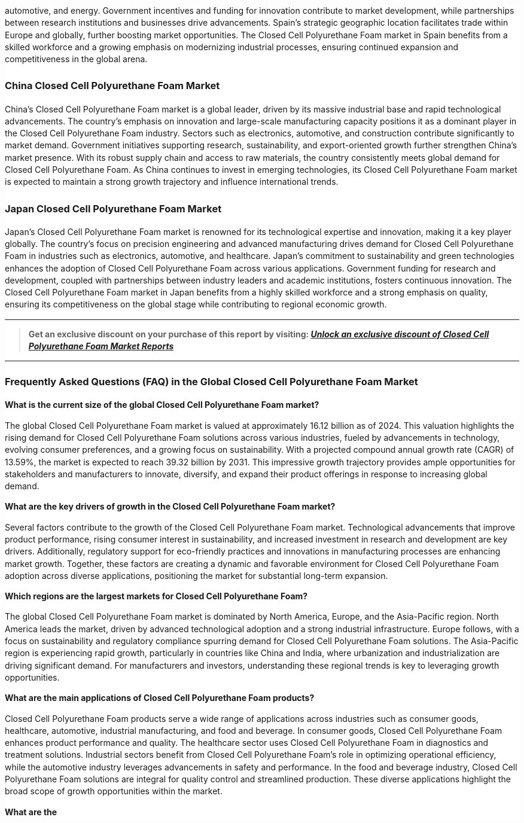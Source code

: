 automotive, and energy. Government incentives and funding for innovation contribute to market development, while partnerships between research institutions and businesses drive advancements. Spain&rsquo;s strategic geographic location facilitates trade within Europe and globally, further boosting market opportunities. The Closed Cell Polyurethane Foam market in Spain benefits from a skilled workforce and a growing emphasis on modernizing industrial processes, ensuring continued expansion and competitiveness in the global arena.</p><h3>China Closed Cell Polyurethane Foam Market</h3><p>China&rsquo;s Closed Cell Polyurethane Foam market is a global leader, driven by its massive industrial base and rapid technological advancements. The country&rsquo;s emphasis on innovation and large-scale manufacturing capacity positions it as a dominant player in the Closed Cell Polyurethane Foam industry. Sectors such as electronics, automotive, and construction contribute significantly to market demand. Government initiatives supporting research, sustainability, and export-oriented growth further strengthen China&rsquo;s market presence. With its robust supply chain and access to raw materials, the country consistently meets global demand for Closed Cell Polyurethane Foam. As China continues to invest in emerging technologies, its Closed Cell Polyurethane Foam market is expected to maintain a strong growth trajectory and influence international trends.</p><h3>Japan Closed Cell Polyurethane Foam Market</h3><p>Japan&rsquo;s Closed Cell Polyurethane Foam market is renowned for its technological expertise and innovation, making it a key player globally. The country&rsquo;s focus on precision engineering and advanced manufacturing drives demand for Closed Cell Polyurethane Foam in industries such as electronics, automotive, and healthcare. Japan&rsquo;s commitment to sustainability and green technologies enhances the adoption of Closed Cell Polyurethane Foam across various applications. Government funding for research and development, coupled with partnerships between industry leaders and academic institutions, fosters continuous innovation. The Closed Cell Polyurethane Foam market in Japan benefits from a highly skilled workforce and a strong emphasis on quality, ensuring its competitiveness on the global stage while contributing to regional economic growth.</p><hr /><blockquote><p><strong>Get an exclusive discount on your purchase of this report by visiting: <em><a href="://marketresearchpulse.com/ask-for-discount/31819?utm_source=Github&amp;utm_medium=021">Unlock an exclusive discount of Closed Cell Polyurethane Foam Market Reports</a></em>&nbsp;</strong></p></blockquote><hr /><h3>Frequently Asked Questions (FAQ) in the Global Closed Cell Polyurethane Foam Market</h3><p><strong>What is the current size of the global Closed Cell Polyurethane Foam market?</strong></p><p>The global Closed Cell Polyurethane Foam market is valued at approximately 16.12 billion as of 2024. This valuation highlights the rising demand for Closed Cell Polyurethane Foam solutions across various industries, fueled by advancements in technology, evolving consumer preferences, and a growing focus on sustainability. With a projected compound annual growth rate (CAGR) of 13.59%, the market is expected to reach 39.32 billion by 2031. This impressive growth trajectory provides ample opportunities for stakeholders and manufacturers to innovate, diversify, and expand their product offerings in response to increasing global demand.</p><p><strong>What are the key drivers of growth in the Closed Cell Polyurethane Foam market?</strong></p><p>Several factors contribute to the growth of the Closed Cell Polyurethane Foam market. Technological advancements that improve product performance, rising consumer interest in sustainability, and increased investment in research and development are key drivers. Additionally, regulatory support for eco-friendly practices and innovations in manufacturing processes are enhancing market growth. Together, these factors are creating a dynamic and favorable environment for Closed Cell Polyurethane Foam adoption across diverse applications, positioning the market for substantial long-term expansion.</p><p><strong>Which regions are the largest markets for Closed Cell Polyurethane Foam?</strong></p><p>The global Closed Cell Polyurethane Foam market is dominated by North America, Europe, and the Asia-Pacific region. North America leads the market, driven by advanced technological adoption and a strong industrial infrastructure. Europe follows, with a focus on sustainability and regulatory compliance spurring demand for Closed Cell Polyurethane Foam solutions. The Asia-Pacific region is experiencing rapid growth, particularly in countries like China and India, where urbanization and industrialization are driving significant demand. For manufacturers and investors, understanding these regional trends is key to leveraging growth opportunities.</p><p><strong>What are the main applications of Closed Cell Polyurethane Foam products?</strong></p><p>Closed Cell Polyurethane Foam products serve a wide range of applications across industries such as consumer goods, healthcare, automotive, industrial manufacturing, and food and beverage. In consumer goods, Closed Cell Polyurethane Foam enhances product performance and quality. The healthcare sector uses Closed Cell Polyurethane Foam in diagnostics and treatment solutions. Industrial sectors benefit from Closed Cell Polyurethane Foam&rsquo;s role in optimizing operational efficiency, while the automotive industry leverages advancements in safety and performance. In the food and beverage industry, Closed Cell Polyurethane Foam solutions are integral for quality control and streamlined production. These diverse applications highlight the broad scope of growth opportunities within the market.</p><p><strong>What are the